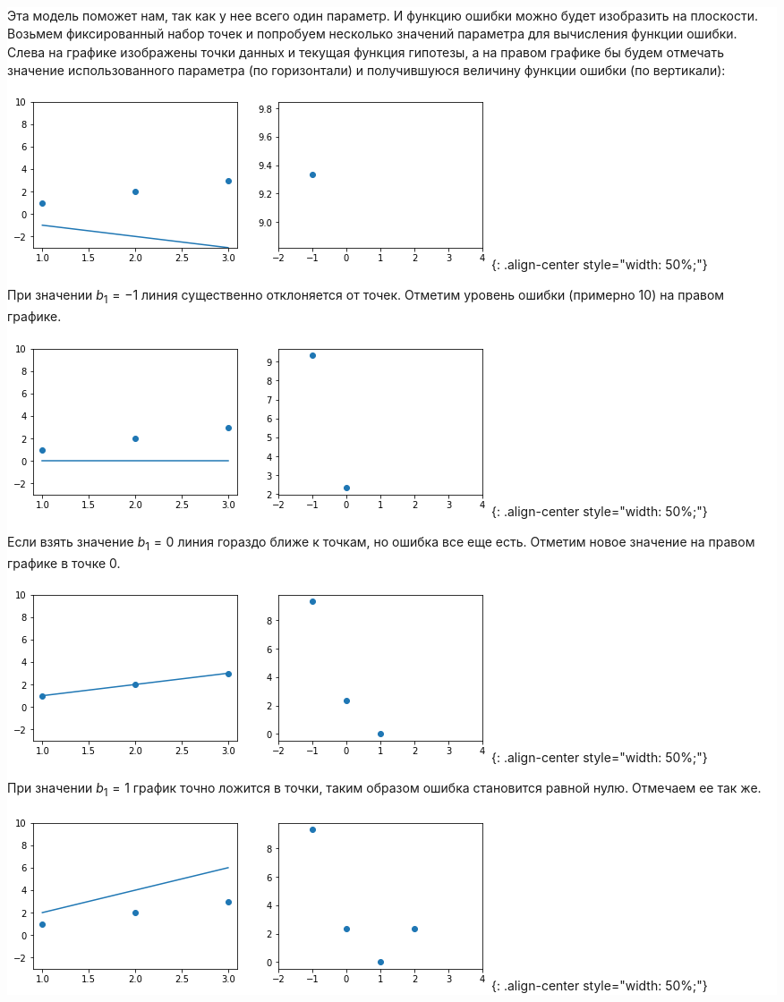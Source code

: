 Эта модель поможет нам, так как у нее всего один параметр. И функцию ошибки можно будет изобразить на плоскости. Возьмем фиксированный набор точек и попробуем несколько значений параметра для вычисления функции ошибки. Слева на графике изображены точки данных и текущая функция гипотезы, а на правом графике бы будем отмечать значение использованного параметра (по горизонтали) и получившуюся величину функции ошибки (по вертикали):

![Функция ошибки одной переменной](/assets/images/ml_text/ml1-16.png "Функция ошибки одной переменной"){: .align-center style="width: 50%;"}

При значении $b_1 = -1$ линия существенно отклоняется от точек. Отметим уровень ошибки (примерно 10) на правом графике.

![Функция ошибки одной переменной](/assets/images/ml_text/ml1-17.png "Функция ошибки одной переменной"){: .align-center style="width: 50%;"}

Если взять значение $b_1 = 0$ линия гораздо ближе к точкам, но ошибка все еще есть. Отметим новое значение на правом графике в точке 0.

![Функция ошибки одной переменной](/assets/images/ml_text/ml1-18.png "Функция ошибки одной переменной"){: .align-center style="width: 50%;"}

При значении $b_1 = 1$ график точно ложится в точки, таким образом ошибка становится равной нулю. Отмечаем ее так же.

![Функция ошибки одной переменной](/assets/images/ml_text/ml1-19.png "Функция ошибки одной переменной"){: .align-center style="width: 50%;"}
